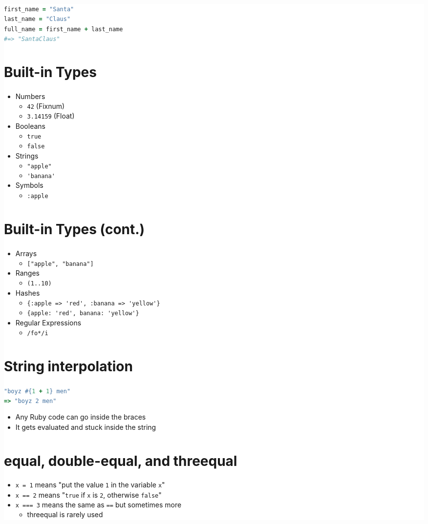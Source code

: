 ```ruby
first_name = "Santa"
last_name = "Claus"
full_name = first_name + last_name
#=> "SantaClaus"
```

# Built-in Types

* Numbers
  * `42` (Fixnum)
  * `3.14159` (Float)
* Booleans
  * `true`
  * `false`
* Strings
  * `"apple"`
  * `'banana'`
* Symbols
  * `:apple`

# Built-in Types (cont.)

* Arrays
  * `["apple", "banana"]`
* Ranges
  * `(1..10)`
* Hashes
  * `{:apple => 'red', :banana => 'yellow'}`
  * `{apple: 'red', banana: 'yellow'}`
* Regular Expressions
  * `/fo*/i`

# String interpolation

```ruby
"boyz #{1 + 1} men"
=> "boyz 2 men"
```

* Any Ruby code can go inside the braces
* It gets evaluated and stuck inside the string

# equal, double-equal, and threequal

* `x = 1` means "put the value `1` in the variable `x`"
* `x == 2` means "`true` if `x` is `2`, otherwise `false`"
* `x === 3` means the same as `==` but sometimes more
  * threequal is rarely used
